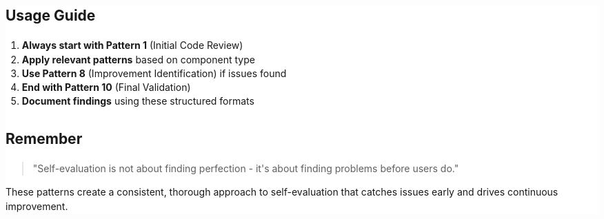 ## Usage Guide

1. **Always start with Pattern 1** (Initial Code Review)
2. **Apply relevant patterns** based on component type
3. **Use Pattern 8** (Improvement Identification) if issues found
4. **End with Pattern 10** (Final Validation)
5. **Document findings** using these structured formats

## Remember

> "Self-evaluation is not about finding perfection - it's about finding problems before users do."

These patterns create a consistent, thorough approach to self-evaluation that catches issues early and drives continuous improvement. 